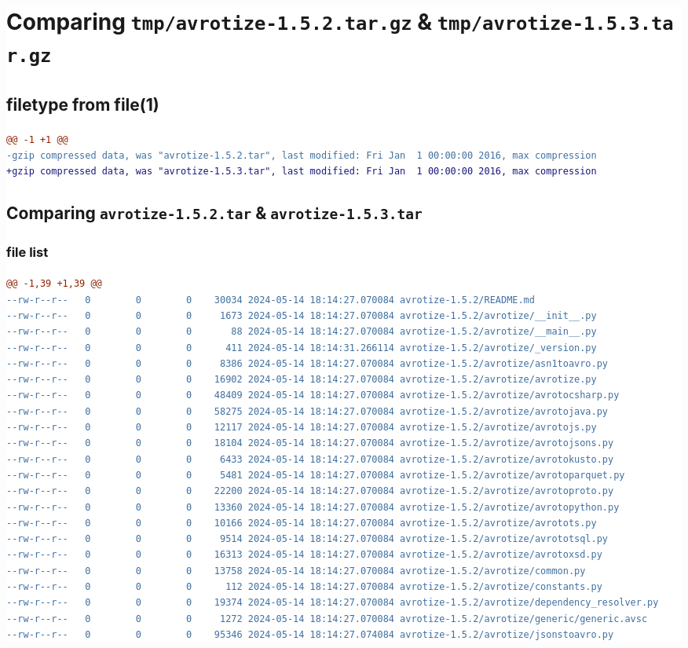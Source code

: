 # Comparing `tmp/avrotize-1.5.2.tar.gz` & `tmp/avrotize-1.5.3.tar.gz`

## filetype from file(1)

```diff
@@ -1 +1 @@
-gzip compressed data, was "avrotize-1.5.2.tar", last modified: Fri Jan  1 00:00:00 2016, max compression
+gzip compressed data, was "avrotize-1.5.3.tar", last modified: Fri Jan  1 00:00:00 2016, max compression
```

## Comparing `avrotize-1.5.2.tar` & `avrotize-1.5.3.tar`

### file list

```diff
@@ -1,39 +1,39 @@
--rw-r--r--   0        0        0    30034 2024-05-14 18:14:27.070084 avrotize-1.5.2/README.md
--rw-r--r--   0        0        0     1673 2024-05-14 18:14:27.070084 avrotize-1.5.2/avrotize/__init__.py
--rw-r--r--   0        0        0       88 2024-05-14 18:14:27.070084 avrotize-1.5.2/avrotize/__main__.py
--rw-r--r--   0        0        0      411 2024-05-14 18:14:31.266114 avrotize-1.5.2/avrotize/_version.py
--rw-r--r--   0        0        0     8386 2024-05-14 18:14:27.070084 avrotize-1.5.2/avrotize/asn1toavro.py
--rw-r--r--   0        0        0    16902 2024-05-14 18:14:27.070084 avrotize-1.5.2/avrotize/avrotize.py
--rw-r--r--   0        0        0    48409 2024-05-14 18:14:27.070084 avrotize-1.5.2/avrotize/avrotocsharp.py
--rw-r--r--   0        0        0    58275 2024-05-14 18:14:27.070084 avrotize-1.5.2/avrotize/avrotojava.py
--rw-r--r--   0        0        0    12117 2024-05-14 18:14:27.070084 avrotize-1.5.2/avrotize/avrotojs.py
--rw-r--r--   0        0        0    18104 2024-05-14 18:14:27.070084 avrotize-1.5.2/avrotize/avrotojsons.py
--rw-r--r--   0        0        0     6433 2024-05-14 18:14:27.070084 avrotize-1.5.2/avrotize/avrotokusto.py
--rw-r--r--   0        0        0     5481 2024-05-14 18:14:27.070084 avrotize-1.5.2/avrotize/avrotoparquet.py
--rw-r--r--   0        0        0    22200 2024-05-14 18:14:27.070084 avrotize-1.5.2/avrotize/avrotoproto.py
--rw-r--r--   0        0        0    13360 2024-05-14 18:14:27.070084 avrotize-1.5.2/avrotize/avrotopython.py
--rw-r--r--   0        0        0    10166 2024-05-14 18:14:27.070084 avrotize-1.5.2/avrotize/avrotots.py
--rw-r--r--   0        0        0     9514 2024-05-14 18:14:27.070084 avrotize-1.5.2/avrotize/avrototsql.py
--rw-r--r--   0        0        0    16313 2024-05-14 18:14:27.070084 avrotize-1.5.2/avrotize/avrotoxsd.py
--rw-r--r--   0        0        0    13758 2024-05-14 18:14:27.070084 avrotize-1.5.2/avrotize/common.py
--rw-r--r--   0        0        0      112 2024-05-14 18:14:27.070084 avrotize-1.5.2/avrotize/constants.py
--rw-r--r--   0        0        0    19374 2024-05-14 18:14:27.070084 avrotize-1.5.2/avrotize/dependency_resolver.py
--rw-r--r--   0        0        0     1272 2024-05-14 18:14:27.070084 avrotize-1.5.2/avrotize/generic/generic.avsc
--rw-r--r--   0        0        0    95346 2024-05-14 18:14:27.074084 avrotize-1.5.2/avrotize/jsonstoavro.py
```
